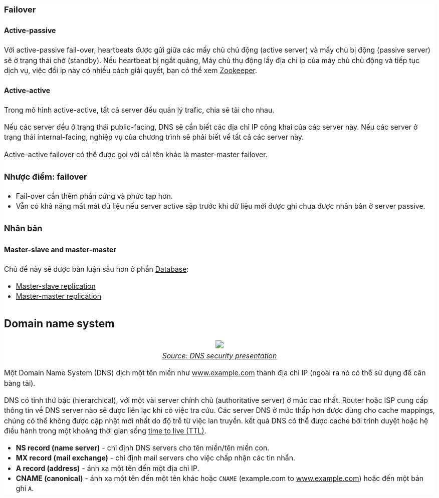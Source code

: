 ### Failover

#### Active-passive

Với active-passive fail-over, heartbeats được gửi giữa các mấy chủ chủ động (active server) và mấy chủ bị động (passive server) sẽ ở trạng thái chờ (standby).  Nếu heartbeat bị ngắt quãng, Máy chủ thụ động lấy địa chỉ ip của máy chủ chủ động và tiếp tục dịch vụ, việc đổi ip này có nhiều cách giải quyết, bạn có thể xem [Zookeeper](https://zookeeper.apache.org/).

#### Active-active

Trong mô hình active-active, tất cả server đều quản lý trafic, chia sẽ tải cho nhau.

Nếu các server đều ở trạng thái public-facing, DNS sẽ cần biết các địa chỉ IP công khai của các server này. Nếu các server ở trạng thái internal-facing, nghiệp vụ của chương trình sẽ phải biết về tất cả các server này.

Active-active failover có thể được gọi với cái tên khác là master-master failover.

### Nhược điểm: failover

* Fail-over cần thêm phần cứng và phức tạp hơn.
* Vẫn có khả năng mất mát dữ liệu nếu server active sập trước khi dữ liệu mới được ghi chưa được nhân bản ở server passive.

### Nhân bản

#### Master-slave and master-master

Chủ đề này sẽ được bàn luận sâu hơn ở phần [Database](#database):

* [Master-slave replication](#master-slave-replication)
* [Master-master replication](#master-master-replication)

## Domain name system

<p align="center">
  <img src="http://i.imgur.com/IOyLj4i.jpg">
  <br/>
  <i><a href=http://www.slideshare.net/srikrupa5/dns-security-presentation-issa>Source: DNS security presentation</a></i>
</p>

Một Domain Name System (DNS) dịch một tên miền như www.example.com thành địa chỉ IP (ngoài ra nó có thể sử dụng để cân bàng tải).

DNS có tính thứ bậc (hierarchical), với một vài server chính chủ (authoritative server) ở mức cao nhất. Router hoặc ISP cung cấp thông tin về DNS server nào sẽ được liên lạc khi có việc tra cứu. Các server DNS ở mức thấp hơn được dùng cho cache mappings, chúng có thể không được cập nhật mới nhất do độ trễ từ việc lan truyền.  kết quả DNS có thể được cache bởi trình duyệt hoặc hệ điều hành trong một khoảng thời gian sống [time to live (TTL)](https://en.wikipedia.org/wiki/Time_to_live).

* **NS record (name server)** - chỉ định DNS servers cho tên miền/tên miền con.
* **MX record (mail exchange)** - chỉ định mail servers cho việc chấp nhận các tin nhắn.
* **A record (address)** - ánh xạ một tên đến một địa chỉ IP.
* **CNAME (canonical)** - ánh xạ một tên đến một tên khác hoặc `CNAME` (example.com to www.example.com) hoặc đến một bản ghi `A`.
